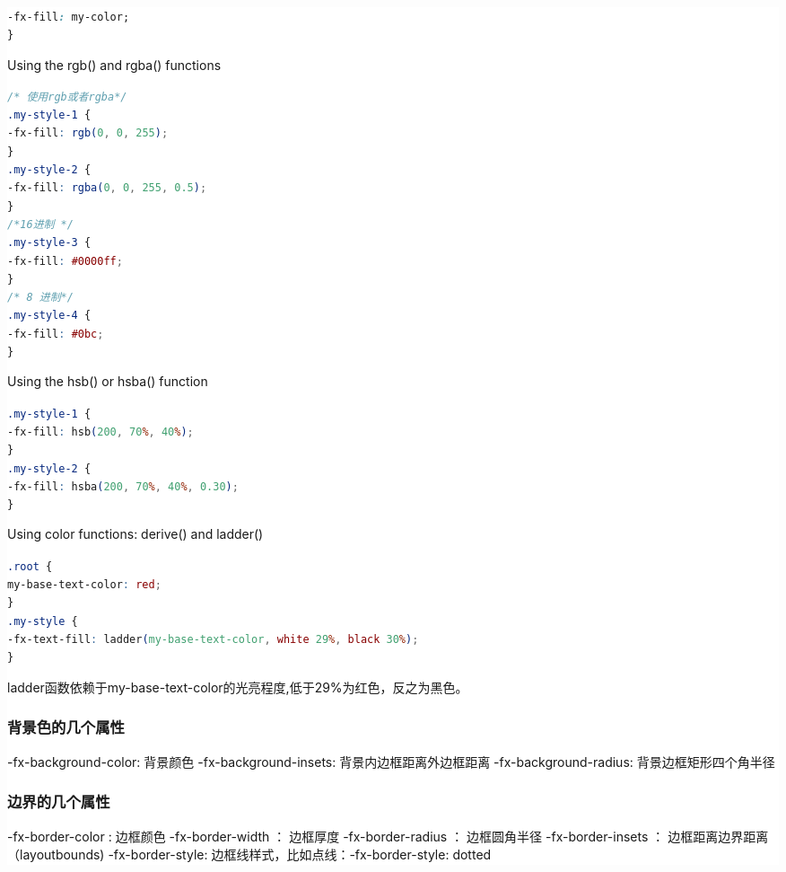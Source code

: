 ``` css
-fx-fill: my-color;
} 
```
Using the rgb() and rgba() functions
``` css
/* 使用rgb或者rgba*/
.my-style-1 {
-fx-fill: rgb(0, 0, 255);
}
.my-style-2 {
-fx-fill: rgba(0, 0, 255, 0.5);
}
/*16进制 */
.my-style-3 {
-fx-fill: #0000ff;
}
/* 8 进制*/
.my-style-4 {
-fx-fill: #0bc;
}
```
Using the hsb() or hsba() function
``` css
.my-style-1 {
-fx-fill: hsb(200, 70%, 40%);
}
.my-style-2 {
-fx-fill: hsba(200, 70%, 40%, 0.30);
}
```
Using color functions: derive() and ladder()
``` css
.root {
my-base-text-color: red;
}
.my-style {
-fx-text-fill: ladder(my-base-text-color, white 29%, black 30%);
}
```
ladder函数依赖于my-base-text-color的光亮程度,低于29%为红色，反之为黑色。

### 背景色的几个属性
-fx-background-color: 背景颜色
-fx-background-insets: 背景内边框距离外边框距离
-fx-background-radius: 背景边框矩形四个角半径
### 边界的几个属性
-fx-border-color : 边框颜色
-fx-border-width ： 边框厚度
-fx-border-radius ： 边框圆角半径
-fx-border-insets ： 边框距离边界距离（layoutbounds)
-fx-border-style: 边框线样式，比如点线：-fx-border-style: dotted
